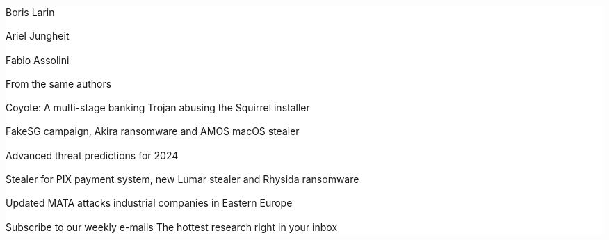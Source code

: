 

Boris Larin



Ariel Jungheit



Fabio Assolini












From the same authors




 


Coyote: A multi-stage banking Trojan abusing the Squirrel installer 






 


FakeSG campaign, Akira ransomware and AMOS macOS stealer 






 


Advanced threat predictions for 2024 






 


Stealer for PIX payment system, new Lumar stealer and Rhysida ransomware 






 


Updated MATA attacks industrial companies in Eastern Europe 









Subscribe to our weekly e-mails
The hottest research right in your inbox
